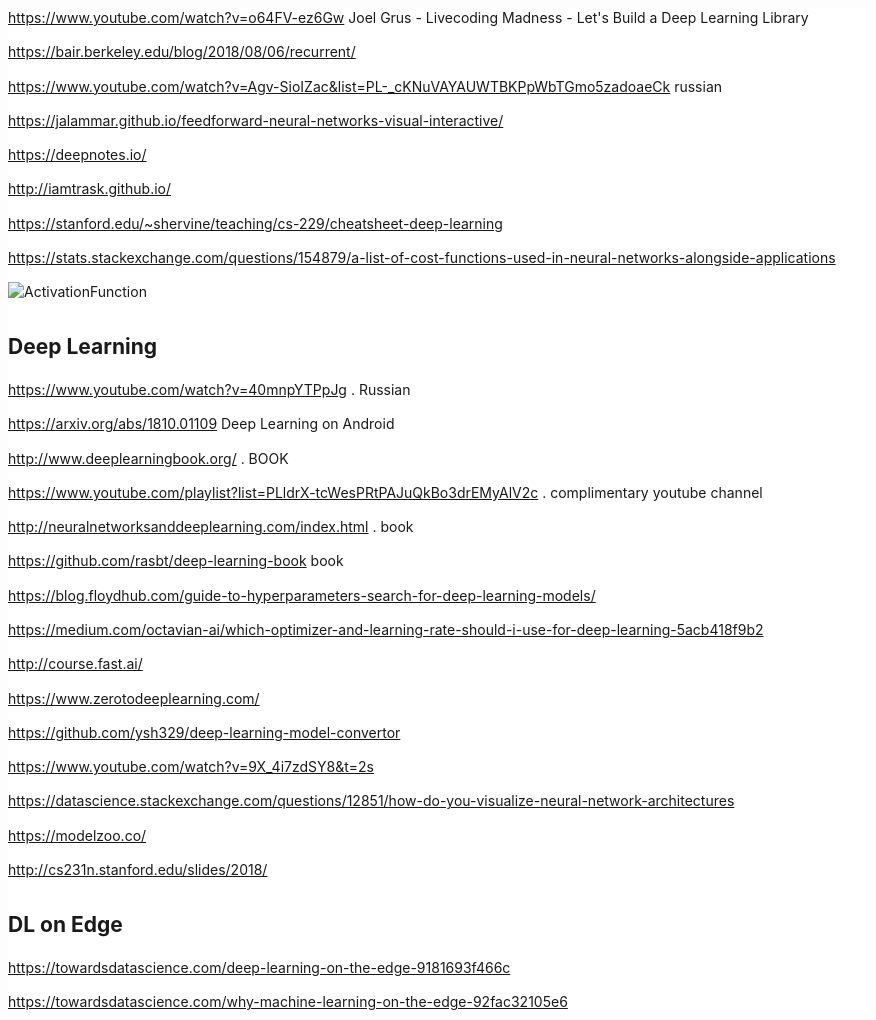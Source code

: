 <https://www.youtube.com/watch?v=o64FV-ez6Gw> Joel Grus - Livecoding Madness - Let's Build a Deep Learning Library

<https://bair.berkeley.edu/blog/2018/08/06/recurrent/>

<https://www.youtube.com/watch?v=Agv-SioIZac&list=PL-_cKNuVAYAUWTBKPpWbTGmo5zadoaeCk> russian

<https://jalammar.github.io/feedforward-neural-networks-visual-interactive/>

<https://deepnotes.io/>

<http://iamtrask.github.io/>

<https://stanford.edu/~shervine/teaching/cs-229/cheatsheet-deep-learning>

<https://stats.stackexchange.com/questions/154879/a-list-of-cost-functions-used-in-neural-networks-alongside-applications>

![ActivationFunction](ActivationFunction.png)

## Deep Learning

<https://www.youtube.com/watch?v=40mnpYTPpJg> .  Russian

<https://arxiv.org/abs/1810.01109> Deep Learning on Android


<http://www.deeplearningbook.org/> . BOOK

<https://www.youtube.com/playlist?list=PLldrX-tcWesPRtPAJuQkBo3drEMyAlV2c> .  complimentary youtube channel

<http://neuralnetworksanddeeplearning.com/index.html> . book

<https://github.com/rasbt/deep-learning-book> book

<https://blog.floydhub.com/guide-to-hyperparameters-search-for-deep-learning-models/>

<https://medium.com/octavian-ai/which-optimizer-and-learning-rate-should-i-use-for-deep-learning-5acb418f9b2>

<http://course.fast.ai/>

<https://www.zerotodeeplearning.com/>

<https://github.com/ysh329/deep-learning-model-convertor>

<https://www.youtube.com/watch?v=9X_4i7zdSY8&t=2s>

<https://datascience.stackexchange.com/questions/12851/how-do-you-visualize-neural-network-architectures>

<https://modelzoo.co/>

<http://cs231n.stanford.edu/slides/2018/>

## DL on Edge
<https://towardsdatascience.com/deep-learning-on-the-edge-9181693f466c>

<https://towardsdatascience.com/why-machine-learning-on-the-edge-92fac32105e6>
